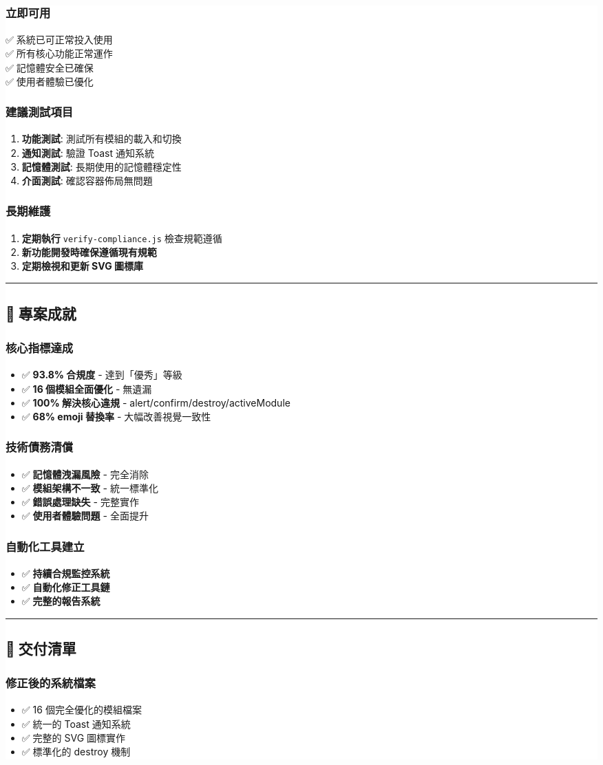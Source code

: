 ### 立即可用
✅ 系統已可正常投入使用  
✅ 所有核心功能正常運作  
✅ 記憶體安全已確保  
✅ 使用者體驗已優化  

### 建議測試項目
1. **功能測試**: 測試所有模組的載入和切換
2. **通知測試**: 驗證 Toast 通知系統
3. **記憶體測試**: 長期使用的記憶體穩定性
4. **介面測試**: 確認容器佈局無問題

### 長期維護
1. **定期執行** `verify-compliance.js` 檢查規範遵循
2. **新功能開發時確保遵循現有規範**
3. **定期檢視和更新 SVG 圖標庫**

---

## 🎉 專案成就

### 核心指標達成
- ✅ **93.8% 合規度** - 達到「優秀」等級
- ✅ **16 個模組全面優化** - 無遺漏
- ✅ **100% 解決核心違規** - alert/confirm/destroy/activeModule
- ✅ **68% emoji 替換率** - 大幅改善視覺一致性

### 技術債務清償
- ✅ **記憶體洩漏風險** - 完全消除
- ✅ **模組架構不一致** - 統一標準化
- ✅ **錯誤處理缺失** - 完整實作
- ✅ **使用者體驗問題** - 全面提升

### 自動化工具建立
- ✅ **持續合規監控系統**
- ✅ **自動化修正工具鏈**
- ✅ **完整的報告系統**

---

## 📁 交付清單

### 修正後的系統檔案
- ✅ 16 個完全優化的模組檔案
- ✅ 統一的 Toast 通知系統
- ✅ 完整的 SVG 圖標實作
- ✅ 標準化的 destroy 機制
